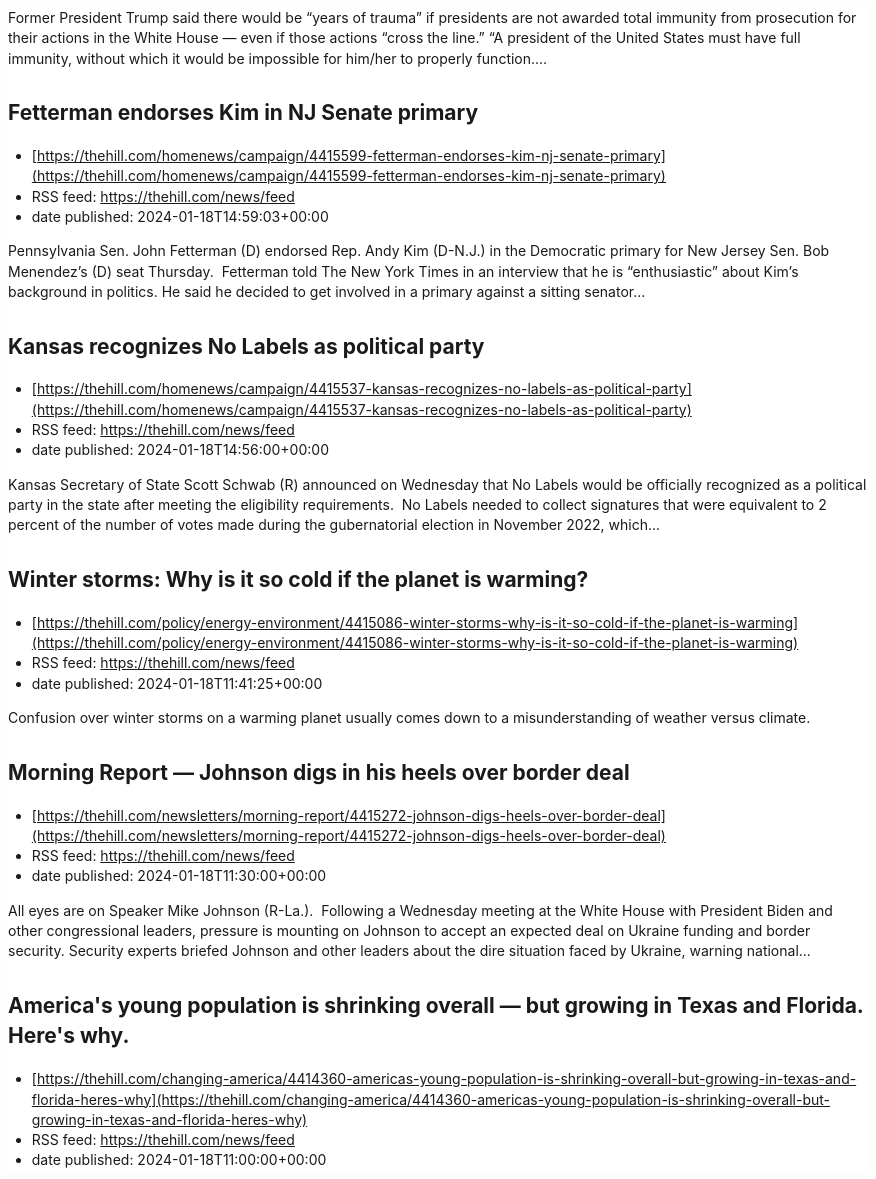 Former President Trump said there would be “years of trauma” if presidents are not awarded total immunity from prosecution for their actions in the White House — even if those actions “cross the line.” “A president of the United States must have full immunity, without which it would be impossible for him/her to properly function....

## Fetterman endorses Kim in NJ Senate primary
 - [https://thehill.com/homenews/campaign/4415599-fetterman-endorses-kim-nj-senate-primary](https://thehill.com/homenews/campaign/4415599-fetterman-endorses-kim-nj-senate-primary)
 - RSS feed: https://thehill.com/news/feed
 - date published: 2024-01-18T14:59:03+00:00

Pennsylvania Sen. John Fetterman (D) endorsed Rep. Andy Kim (D-N.J.) in the Democratic primary for New Jersey Sen. Bob Menendez’s (D) seat Thursday.  Fetterman told The New York Times in an interview that he is “enthusiastic” about Kim’s background in politics. He said he decided to get involved in a primary against a sitting senator...

## Kansas recognizes No Labels as political party
 - [https://thehill.com/homenews/campaign/4415537-kansas-recognizes-no-labels-as-political-party](https://thehill.com/homenews/campaign/4415537-kansas-recognizes-no-labels-as-political-party)
 - RSS feed: https://thehill.com/news/feed
 - date published: 2024-01-18T14:56:00+00:00

Kansas Secretary of State Scott Schwab (R) announced on Wednesday that No Labels would be officially recognized as a political party in the state after meeting the eligibility requirements.  No Labels needed to collect signatures that were equivalent to 2 percent of the number of votes made during the gubernatorial election in November 2022, which...

## Winter storms: Why is it so cold if the planet is warming?
 - [https://thehill.com/policy/energy-environment/4415086-winter-storms-why-is-it-so-cold-if-the-planet-is-warming](https://thehill.com/policy/energy-environment/4415086-winter-storms-why-is-it-so-cold-if-the-planet-is-warming)
 - RSS feed: https://thehill.com/news/feed
 - date published: 2024-01-18T11:41:25+00:00

Confusion over winter storms on a warming planet usually comes down to a misunderstanding of weather versus climate.

## Morning Report — Johnson digs in his heels over border deal
 - [https://thehill.com/newsletters/morning-report/4415272-johnson-digs-heels-over-border-deal](https://thehill.com/newsletters/morning-report/4415272-johnson-digs-heels-over-border-deal)
 - RSS feed: https://thehill.com/news/feed
 - date published: 2024-01-18T11:30:00+00:00

All eyes are on Speaker Mike Johnson (R-La.).  Following a Wednesday meeting at the White House with President Biden and other congressional leaders, pressure is mounting on Johnson to accept an expected deal on Ukraine funding and border security. Security experts briefed Johnson and other leaders about the dire situation faced by Ukraine, warning national...

## America's young population is shrinking overall — but growing in Texas and Florida. Here's why.
 - [https://thehill.com/changing-america/4414360-americas-young-population-is-shrinking-overall-but-growing-in-texas-and-florida-heres-why](https://thehill.com/changing-america/4414360-americas-young-population-is-shrinking-overall-but-growing-in-texas-and-florida-heres-why)
 - RSS feed: https://thehill.com/news/feed
 - date published: 2024-01-18T11:00:00+00:00

